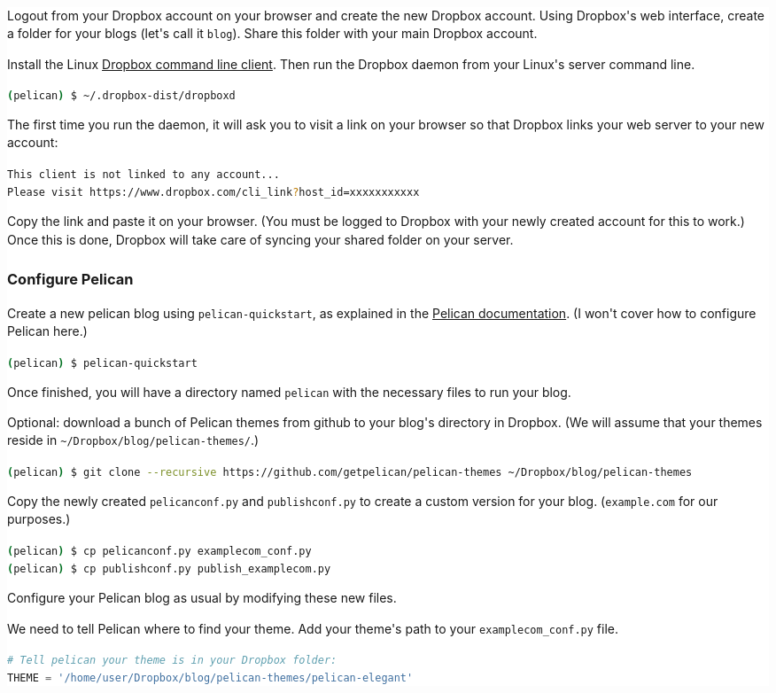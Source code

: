 Logout from your Dropbox account on your browser and create the new Dropbox account.  Using Dropbox's web interface, create a folder for your blogs (let's call it `blog`). Share this folder with your main Dropbox account.

Install the Linux [Dropbox command line client](https://www.dropbox.com/install?os=linux).  Then run the Dropbox daemon from  your Linux's server command line.

```bash
(pelican) $ ~/.dropbox-dist/dropboxd
```
The first time you run the daemon, it will ask you to visit a link on your browser so that Dropbox links your web server to your new account:

```bash
This client is not linked to any account...
Please visit https://www.dropbox.com/cli_link?host_id=xxxxxxxxxxx
```

Copy the link and paste it on your browser. (You must be logged to Dropbox with your newly created account for this to work.) Once this is done, Dropbox will take care of syncing your shared folder on your server.

### Configure Pelican

Create a new pelican blog using `pelican-quickstart`, as explained in the [Pelican documentation](http://docs.getpelican.com/en/3.3.0/getting_started.html#kickstart-your-site). (I won't cover how to configure Pelican here.)

```bash
(pelican) $ pelican-quickstart
```

Once finished, you will have a directory named `pelican` with the necessary files to run your blog.

Optional: download a bunch of Pelican themes from github to your blog's directory in Dropbox. (We will assume that your themes reside in `~/Dropbox/blog/pelican-themes/`.)

```bash
(pelican) $ git clone --recursive https://github.com/getpelican/pelican-themes ~/Dropbox/blog/pelican-themes
```

Copy the newly created `pelicanconf.py` and `publishconf.py` to create a custom version for your blog. (`example.com` for our purposes.)

```bash
(pelican) $ cp pelicanconf.py examplecom_conf.py
(pelican) $ cp publishconf.py publish_examplecom.py
```

Configure your Pelican blog as usual by modifying these new files.

We need to tell Pelican where to find your theme.  Add your theme's path to your `examplecom_conf.py` file.

```python
# Tell pelican your theme is in your Dropbox folder:
THEME = '/home/user/Dropbox/blog/pelican-themes/pelican-elegant'
```
